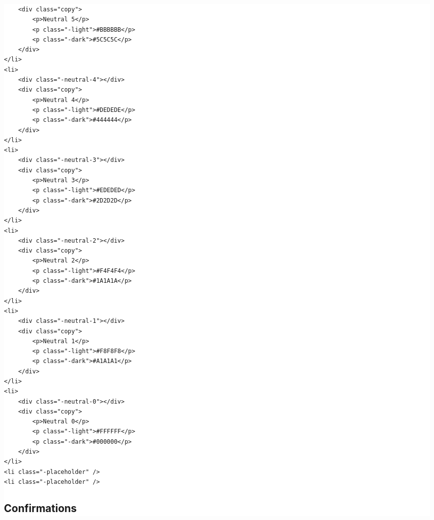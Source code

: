 		<div class="copy">
			<p>Neutral 5</p>
			<p class="-light">#BBBBBB</p>
			<p class="-dark">#5C5C5C</p>
		</div>
	</li>
	<li>
		<div class="-neutral-4"></div>
		<div class="copy">
			<p>Neutral 4</p>
			<p class="-light">#DEDEDE</p>
			<p class="-dark">#444444</p>
		</div>
	</li>
	<li>
		<div class="-neutral-3"></div>
		<div class="copy">
			<p>Neutral 3</p>
			<p class="-light">#EDEDED</p>
			<p class="-dark">#2D2D2D</p>
		</div>
	</li>
	<li>
		<div class="-neutral-2"></div>
		<div class="copy">
			<p>Neutral 2</p>
			<p class="-light">#F4F4F4</p>
			<p class="-dark">#1A1A1A</p>
		</div>
	</li>
	<li>
		<div class="-neutral-1"></div>
		<div class="copy">
			<p>Neutral 1</p>
			<p class="-light">#F8F8F8</p>
			<p class="-dark">#A1A1A1</p>
		</div>
	</li>
	<li>
		<div class="-neutral-0"></div>
		<div class="copy">
			<p>Neutral 0</p>
			<p class="-light">#FFFFFF</p>
			<p class="-dark">#000000</p>
		</div>
	</li>
	<li class="-placeholder" />
	<li class="-placeholder" />
</ol>

## Confirmations
